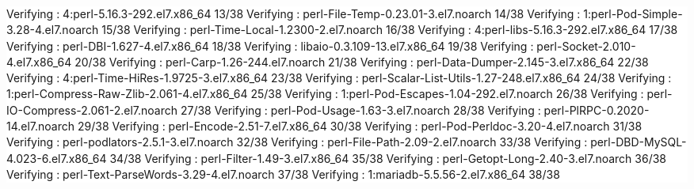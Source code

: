   Verifying  : 4:perl-5.16.3-292.el7.x86_64                                                                            13/38
  Verifying  : perl-File-Temp-0.23.01-3.el7.noarch                                                                     14/38
  Verifying  : 1:perl-Pod-Simple-3.28-4.el7.noarch                                                                     15/38
  Verifying  : perl-Time-Local-1.2300-2.el7.noarch                                                                     16/38
  Verifying  : 4:perl-libs-5.16.3-292.el7.x86_64                                                                       17/38
  Verifying  : perl-DBI-1.627-4.el7.x86_64                                                                             18/38
  Verifying  : libaio-0.3.109-13.el7.x86_64                                                                            19/38
  Verifying  : perl-Socket-2.010-4.el7.x86_64                                                                          20/38
  Verifying  : perl-Carp-1.26-244.el7.noarch                                                                           21/38
  Verifying  : perl-Data-Dumper-2.145-3.el7.x86_64                                                                     22/38
  Verifying  : 4:perl-Time-HiRes-1.9725-3.el7.x86_64                                                                   23/38
  Verifying  : perl-Scalar-List-Utils-1.27-248.el7.x86_64                                                              24/38
  Verifying  : 1:perl-Compress-Raw-Zlib-2.061-4.el7.x86_64                                                             25/38
  Verifying  : 1:perl-Pod-Escapes-1.04-292.el7.noarch                                                                  26/38
  Verifying  : perl-IO-Compress-2.061-2.el7.noarch                                                                     27/38
  Verifying  : perl-Pod-Usage-1.63-3.el7.noarch                                                                        28/38
  Verifying  : perl-PlRPC-0.2020-14.el7.noarch                                                                         29/38
  Verifying  : perl-Encode-2.51-7.el7.x86_64                                                                           30/38
  Verifying  : perl-Pod-Perldoc-3.20-4.el7.noarch                                                                      31/38
  Verifying  : perl-podlators-2.5.1-3.el7.noarch                                                                       32/38
  Verifying  : perl-File-Path-2.09-2.el7.noarch                                                                        33/38
  Verifying  : perl-DBD-MySQL-4.023-6.el7.x86_64                                                                       34/38
  Verifying  : perl-Filter-1.49-3.el7.x86_64                                                                           35/38
  Verifying  : perl-Getopt-Long-2.40-3.el7.noarch                                                                      36/38
  Verifying  : perl-Text-ParseWords-3.29-4.el7.noarch                                                                  37/38
  Verifying  : 1:mariadb-5.5.56-2.el7.x86_64                                                                           38/38
